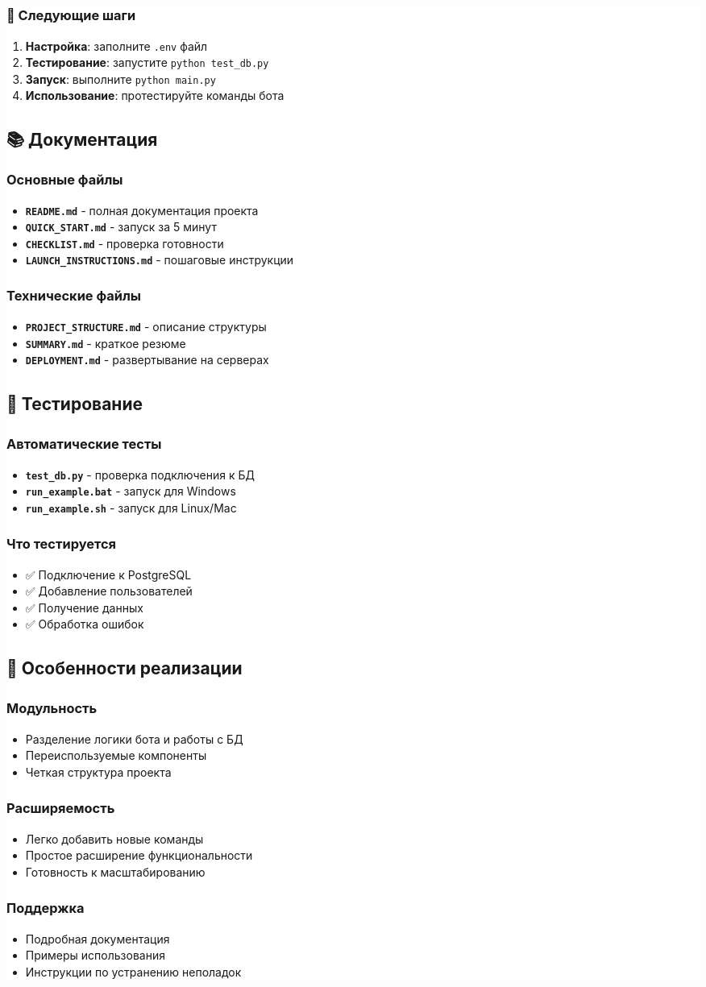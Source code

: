 ### 🎯 Следующие шаги
1. **Настройка**: заполните `.env` файл
2. **Тестирование**: запустите `python test_db.py`
3. **Запуск**: выполните `python main.py`
4. **Использование**: протестируйте команды бота

## 📚 Документация

### Основные файлы
- **`README.md`** - полная документация проекта
- **`QUICK_START.md`** - запуск за 5 минут
- **`CHECKLIST.md`** - проверка готовности
- **`LAUNCH_INSTRUCTIONS.md`** - пошаговые инструкции

### Технические файлы
- **`PROJECT_STRUCTURE.md`** - описание структуры
- **`SUMMARY.md`** - краткое резюме
- **`DEPLOYMENT.md`** - развертывание на серверах

## 🧪 Тестирование

### Автоматические тесты
- **`test_db.py`** - проверка подключения к БД
- **`run_example.bat`** - запуск для Windows
- **`run_example.sh`** - запуск для Linux/Mac

### Что тестируется
- ✅ Подключение к PostgreSQL
- ✅ Добавление пользователей
- ✅ Получение данных
- ✅ Обработка ошибок

## 🌟 Особенности реализации

### Модульность
- Разделение логики бота и работы с БД
- Переиспользуемые компоненты
- Четкая структура проекта

### Расширяемость
- Легко добавить новые команды
- Простое расширение функциональности
- Готовность к масштабированию

### Поддержка
- Подробная документация
- Примеры использования
- Инструкции по устранению неполадок

